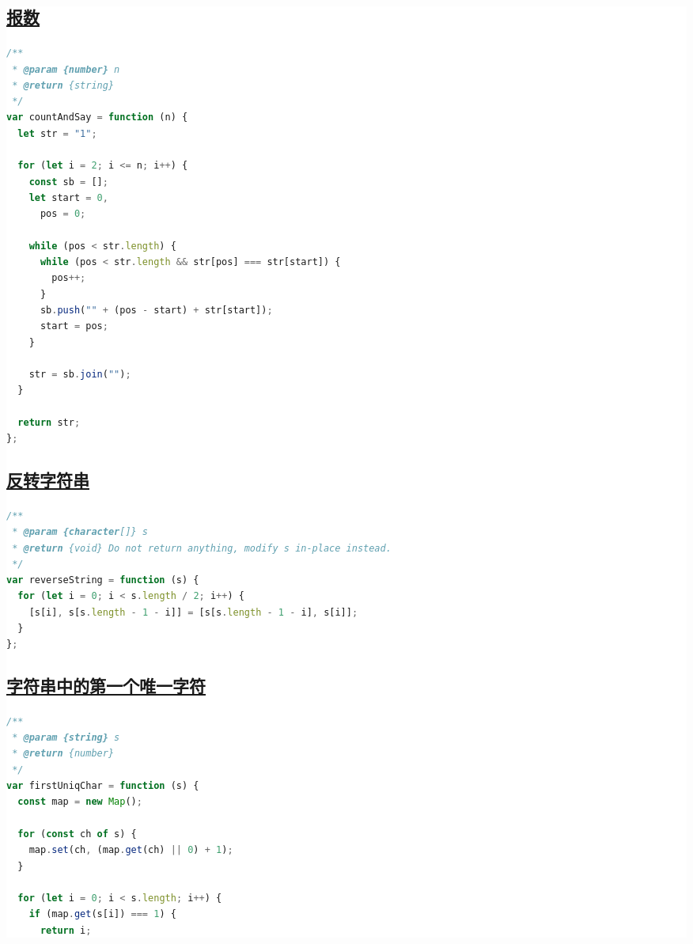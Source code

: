## [报数](https://leetcode-cn.com/problems/count-and-say/)

```js
/**
 * @param {number} n
 * @return {string}
 */
var countAndSay = function (n) {
  let str = "1";

  for (let i = 2; i <= n; i++) {
    const sb = [];
    let start = 0,
      pos = 0;

    while (pos < str.length) {
      while (pos < str.length && str[pos] === str[start]) {
        pos++;
      }
      sb.push("" + (pos - start) + str[start]);
      start = pos;
    }

    str = sb.join("");
  }

  return str;
};
```

## [反转字符串](https://leetcode-cn.com/problems/reverse-string/)

```js
/**
 * @param {character[]} s
 * @return {void} Do not return anything, modify s in-place instead.
 */
var reverseString = function (s) {
  for (let i = 0; i < s.length / 2; i++) {
    [s[i], s[s.length - 1 - i]] = [s[s.length - 1 - i], s[i]];
  }
};
```

## [字符串中的第一个唯一字符](https://leetcode-cn.com/problems/first-unique-character-in-a-string/)

```js
/**
 * @param {string} s
 * @return {number}
 */
var firstUniqChar = function (s) {
  const map = new Map();

  for (const ch of s) {
    map.set(ch, (map.get(ch) || 0) + 1);
  }

  for (let i = 0; i < s.length; i++) {
    if (map.get(s[i]) === 1) {
      return i;
```